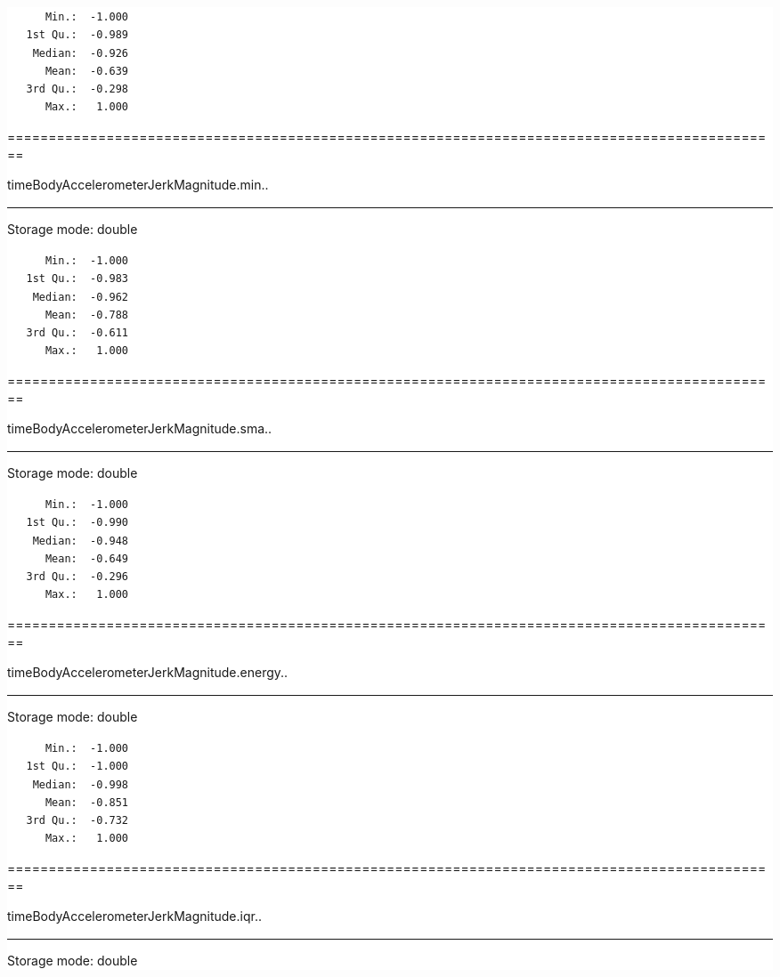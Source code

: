           Min.:  -1.000
       1st Qu.:  -0.989
        Median:  -0.926
          Mean:  -0.639
       3rd Qu.:  -0.298
          Max.:   1.000

==============================================================================================

   timeBodyAccelerometerJerkMagnitude.min..

----------------------------------------------------------------------------------------------

   Storage mode: double

          Min.:  -1.000
       1st Qu.:  -0.983
        Median:  -0.962
          Mean:  -0.788
       3rd Qu.:  -0.611
          Max.:   1.000

==============================================================================================

   timeBodyAccelerometerJerkMagnitude.sma..

----------------------------------------------------------------------------------------------

   Storage mode: double

          Min.:  -1.000
       1st Qu.:  -0.990
        Median:  -0.948
          Mean:  -0.649
       3rd Qu.:  -0.296
          Max.:   1.000

==============================================================================================

   timeBodyAccelerometerJerkMagnitude.energy..

----------------------------------------------------------------------------------------------

   Storage mode: double

          Min.:  -1.000
       1st Qu.:  -1.000
        Median:  -0.998
          Mean:  -0.851
       3rd Qu.:  -0.732
          Max.:   1.000

==============================================================================================

   timeBodyAccelerometerJerkMagnitude.iqr..

----------------------------------------------------------------------------------------------

   Storage mode: double
